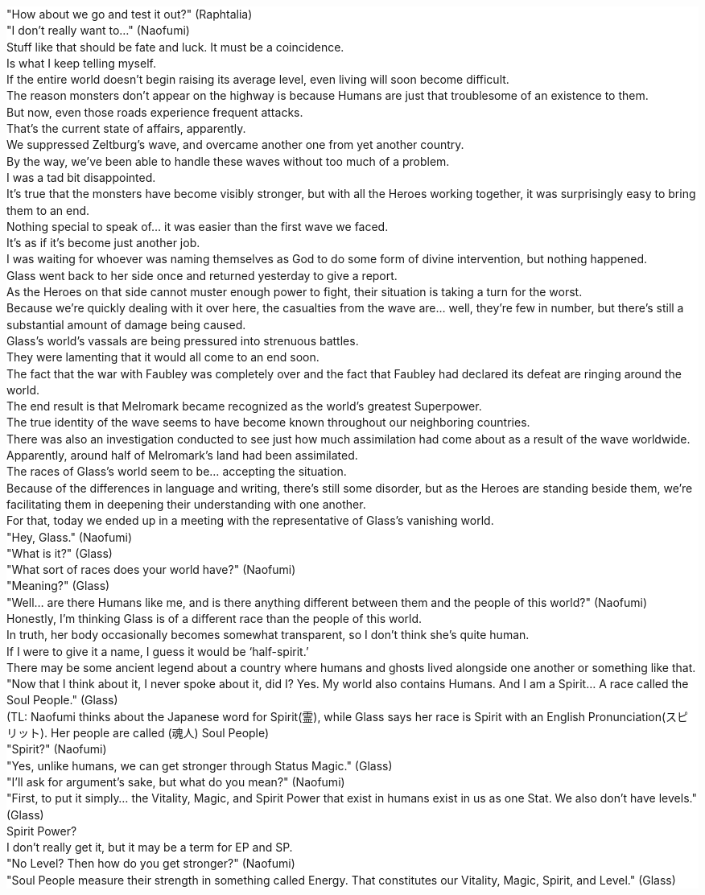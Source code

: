 "How about we go and test it out?" (Raphtalia)<br/>
"I don’t really want to…" (Naofumi)<br/>
Stuff like that should be fate and luck. It must be a coincidence.<br/>
Is what I keep telling myself.<br/>
If the entire world doesn’t begin raising its average level, even living will soon become difficult.<br/>
The reason monsters don’t appear on the highway is because Humans are just that troublesome of an existence to them.<br/>
But now, even those roads experience frequent attacks.<br/>
That’s the current state of affairs, apparently.<br/>
We suppressed Zeltburg’s wave, and overcame another one from yet another country.<br/>
By the way, we’ve been able to handle these waves without too much of a problem.<br/>
I was a tad bit disappointed.<br/>
It’s true that the monsters have become visibly stronger, but with all the Heroes working together, it was surprisingly easy to bring them to an end.<br/>
Nothing special to speak of… it was easier than the first wave we faced.<br/>
It’s as if it’s become just another job.<br/>
I was waiting for whoever was naming themselves as God to do some form of divine intervention, but nothing happened.<br/>
Glass went back to her side once and returned yesterday to give a report.<br/>
As the Heroes on that side cannot muster enough power to fight, their situation is taking a turn for the worst.<br/>
Because we’re quickly dealing with it over here, the casualties from the wave are… well, they’re few in number, but there’s still a substantial amount of damage being caused.<br/>
Glass’s world’s vassals are being pressured into strenuous battles.<br/>
They were lamenting that it would all come to an end soon.<br/>
The fact that the war with Faubley was completely over and the fact that Faubley had declared its defeat are ringing around the world.<br/>
The end result is that Melromark became recognized as the world’s greatest Superpower.<br/>
The true identity of the wave seems to have become known throughout our neighboring countries.<br/>
There was also an investigation conducted to see just how much assimilation had come about as a result of the wave worldwide.<br/>
Apparently, around half of Melromark’s land had been assimilated.<br/>
The races of Glass’s world seem to be… accepting the situation.<br/>
Because of the differences in language and writing, there’s still some disorder, but as the Heroes are standing beside them, we’re facilitating them in deepening their understanding with one another.<br/>
For that, today we ended up in a meeting with the representative of Glass’s vanishing world.<br/>
"Hey, Glass." (Naofumi)<br/>
"What is it?" (Glass)<br/>
"What sort of races does your world have?" (Naofumi)<br/>
"Meaning?" (Glass)<br/>
"Well… are there Humans like me, and is there anything different between them and the people of this world?" (Naofumi)<br/>
Honestly, I’m thinking Glass is of a different race than the people of this world.<br/>
In truth, her body occasionally becomes somewhat transparent, so I don’t think she’s quite human.<br/>
If I were to give it a name, I guess it would be ‘half-spirit.’<br/>
There may be some ancient legend about a country where humans and ghosts lived alongside one another or something like that.<br/>
"Now that I think about it, I never spoke about it, did I? Yes. My world also contains Humans. And I am a Spirit… A race called the Soul People." (Glass)<br/>
(TL: Naofumi thinks about the Japanese word for Spirit(霊), while Glass says her race is Spirit with an English Pronunciation(スピリット). Her people are called (魂人) Soul People)<br/>
"Spirit?" (Naofumi)<br/>
"Yes, unlike humans, we can get stronger through Status Magic." (Glass)<br/>
"I’ll ask for argument’s sake, but what do you mean?" (Naofumi)<br/>
"First, to put it simply… the Vitality, Magic, and Spirit Power that exist in humans exist in us as one Stat. We also don’t have levels." (Glass)<br/>
Spirit Power?<br/>
I don’t really get it, but it may be a term for EP and SP.<br/>
"No Level? Then how do you get stronger?" (Naofumi)<br/>
"Soul People measure their strength in something called Energy. That constitutes our Vitality, Magic, Spirit, and Level." (Glass)<br/>